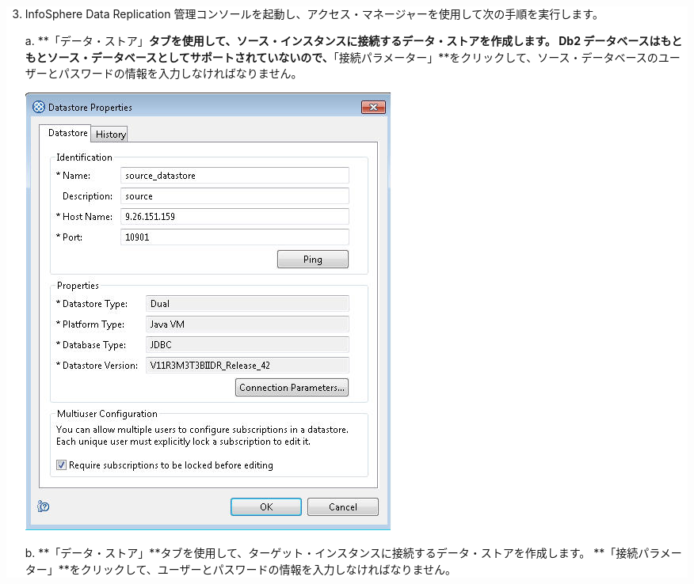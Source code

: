 3. InfoSphere Data Replication 管理コンソールを起動し、アクセス・マネージャーを使用して次の手順を実行します。
        
   a. **「データ・ストア」**タブを使用して、ソース・インスタンスに接続するデータ・ストアを作成します。 Db2 データベースはもともとソース・データベースとしてサポートされていないので、**「接続パラメーター」**をクリックして、ソース・データベースのユーザーとパスワードの情報を入力しなければなりません。

   ![データ・ストア・プロパティー - ソース](images/IIDR_source_datastore.jpg)

   b. **「データ・ストア」**タブを使用して、ターゲット・インスタンスに接続するデータ・ストアを作成します。 **「接続パラメーター」**をクリックして、ユーザーとパスワードの情報を入力しなければなりません。
